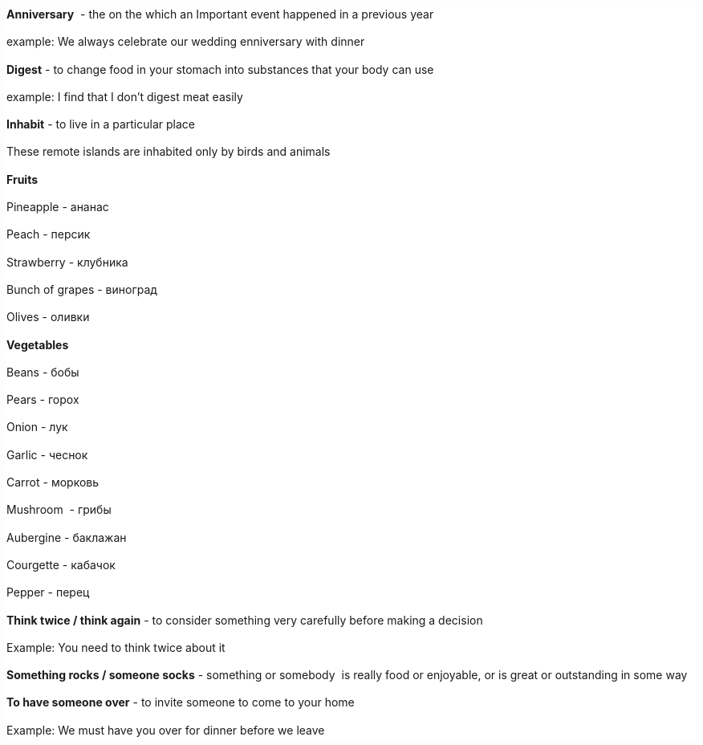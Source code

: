   

**Anniversary**  - the on the which an Important event happened in a previous year

example: We always celebrate our wedding enniversary with dinner

  

**Digest** - to change food in your stomach into substances that your body can use

example: I find that I don’t digest meat easily

  

**Inhabit** - to live in a particular place

These remote islands are inhabited only by birds and animals

  

**Fruits**

Pineapple - ананас

Peach - персик

Strawberry - клубника

Bunch of grapes - виноград 

Olives - oливки

  

**Vegetables**

Beans - бобы

Pears - горох

Onion - лук

Garlic - чеснок 

Carrot - морковь

Mushroom  - грибы

Aubergine - баклажан

Courgette - кабачок

Pepper - перец

  

**Think twice / think again** - to consider something very carefully before making a decision

Example: You need to think twice about it

  

**Something rocks / someone socks** - something or somebody  is really food or enjoyable, or is great or outstanding in some way

  

**To have someone over** - to invite someone to come to your home 

Example: We must have you over for dinner before we leave
